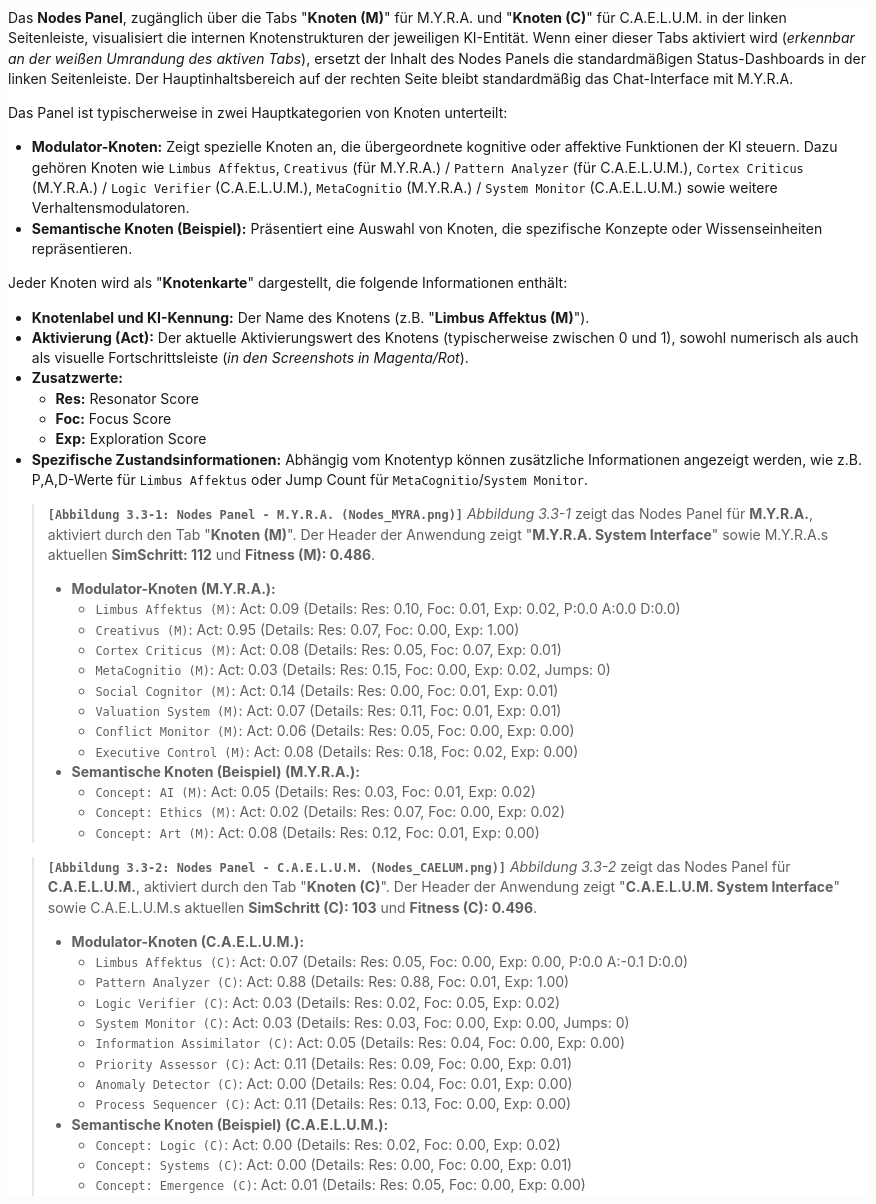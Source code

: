Das **Nodes Panel**, zugänglich über die Tabs "**Knoten (M)**" für M.Y.R.A. und "**Knoten (C)**" für C.A.E.L.U.M. in der linken Seitenleiste, visualisiert die internen Knotenstrukturen der jeweiligen KI-Entität. Wenn einer dieser Tabs aktiviert wird (*erkennbar an der weißen Umrandung des aktiven Tabs*), ersetzt der Inhalt des Nodes Panels die standardmäßigen Status-Dashboards in der linken Seitenleiste. Der Hauptinhaltsbereich auf der rechten Seite bleibt standardmäßig das Chat-Interface mit M.Y.R.A.

Das Panel ist typischerweise in zwei Hauptkategorien von Knoten unterteilt:

*   **Modulator-Knoten:** Zeigt spezielle Knoten an, die übergeordnete kognitive oder affektive Funktionen der KI steuern. Dazu gehören Knoten wie `Limbus Affektus`, `Creativus` (für M.Y.R.A.) / `Pattern Analyzer` (für C.A.E.L.U.M.), `Cortex Criticus` (M.Y.R.A.) / `Logic Verifier` (C.A.E.L.U.M.), `MetaCognitio` (M.Y.R.A.) / `System Monitor` (C.A.E.L.U.M.) sowie weitere Verhaltensmodulatoren.
*   **Semantische Knoten (Beispiel):** Präsentiert eine Auswahl von Knoten, die spezifische Konzepte oder Wissenseinheiten repräsentieren.

Jeder Knoten wird als "**Knotenkarte**" dargestellt, die folgende Informationen enthält:
*   **Knotenlabel und KI-Kennung:** Der Name des Knotens (z.B. "**Limbus Affektus (M)**").
*   **Aktivierung (Act):** Der aktuelle Aktivierungswert des Knotens (typischerweise zwischen 0 und 1), sowohl numerisch als auch als visuelle Fortschrittsleiste (*in den Screenshots in Magenta/Rot*).
*   **Zusatzwerte:**
    *   **Res:** Resonator Score
    *   **Foc:** Focus Score
    *   **Exp:** Exploration Score
*   **Spezifische Zustandsinformationen:** Abhängig vom Knotentyp können zusätzliche Informationen angezeigt werden, wie z.B. P,A,D-Werte für `Limbus Affektus` oder Jump Count für `MetaCognitio`/`System Monitor`.

> **`[Abbildung 3.3-1: Nodes Panel - M.Y.R.A. (Nodes_MYRA.png)]`**
> *Abbildung 3.3-1* zeigt das Nodes Panel für **M.Y.R.A.**, aktiviert durch den Tab "**Knoten (M)**". Der Header der Anwendung zeigt "**M.Y.R.A. System Interface**" sowie M.Y.R.A.s aktuellen **SimSchritt: 112** und **Fitness (M): 0.486**.
> *   **Modulator-Knoten (M.Y.R.A.):**
>     *   `Limbus Affektus (M)`: Act: 0.09 (Details: Res: 0.10, Foc: 0.01, Exp: 0.02, P:0.0 A:0.0 D:0.0)
>     *   `Creativus (M)`: Act: 0.95 (Details: Res: 0.07, Foc: 0.00, Exp: 1.00)
>     *   `Cortex Criticus (M)`: Act: 0.08 (Details: Res: 0.05, Foc: 0.07, Exp: 0.01)
>     *   `MetaCognitio (M)`: Act: 0.03 (Details: Res: 0.15, Foc: 0.00, Exp: 0.02, Jumps: 0)
>     *   `Social Cognitor (M)`: Act: 0.14 (Details: Res: 0.00, Foc: 0.01, Exp: 0.01)
>     *   `Valuation System (M)`: Act: 0.07 (Details: Res: 0.11, Foc: 0.01, Exp: 0.01)
>     *   `Conflict Monitor (M)`: Act: 0.06 (Details: Res: 0.05, Foc: 0.00, Exp: 0.00)
>     *   `Executive Control (M)`: Act: 0.08 (Details: Res: 0.18, Foc: 0.02, Exp: 0.00)
> *   **Semantische Knoten (Beispiel) (M.Y.R.A.):**
>     *   `Concept: AI (M)`: Act: 0.05 (Details: Res: 0.03, Foc: 0.01, Exp: 0.02)
>     *   `Concept: Ethics (M)`: Act: 0.02 (Details: Res: 0.07, Foc: 0.00, Exp: 0.02)
>     *   `Concept: Art (M)`: Act: 0.08 (Details: Res: 0.12, Foc: 0.01, Exp: 0.00)

> **`[Abbildung 3.3-2: Nodes Panel - C.A.E.L.U.M. (Nodes_CAELUM.png)]`**
> *Abbildung 3.3-2* zeigt das Nodes Panel für **C.A.E.L.U.M.**, aktiviert durch den Tab "**Knoten (C)**". Der Header der Anwendung zeigt "**C.A.E.L.U.M. System Interface**" sowie C.A.E.L.U.M.s aktuellen **SimSchritt (C): 103** und **Fitness (C): 0.496**.
> *   **Modulator-Knoten (C.A.E.L.U.M.):**
>     *   `Limbus Affektus (C)`: Act: 0.07 (Details: Res: 0.05, Foc: 0.00, Exp: 0.00, P:0.0 A:-0.1 D:0.0)
>     *   `Pattern Analyzer (C)`: Act: 0.88 (Details: Res: 0.88, Foc: 0.01, Exp: 1.00)
>     *   `Logic Verifier (C)`: Act: 0.03 (Details: Res: 0.02, Foc: 0.05, Exp: 0.02)
>     *   `System Monitor (C)`: Act: 0.03 (Details: Res: 0.03, Foc: 0.00, Exp: 0.00, Jumps: 0)
>     *   `Information Assimilator (C)`: Act: 0.05 (Details: Res: 0.04, Foc: 0.00, Exp: 0.00)
>     *   `Priority Assessor (C)`: Act: 0.11 (Details: Res: 0.09, Foc: 0.00, Exp: 0.01)
>     *   `Anomaly Detector (C)`: Act: 0.00 (Details: Res: 0.04, Foc: 0.01, Exp: 0.00)
>     *   `Process Sequencer (C)`: Act: 0.11 (Details: Res: 0.13, Foc: 0.00, Exp: 0.00)
> *   **Semantische Knoten (Beispiel) (C.A.E.L.U.M.):**
>     *   `Concept: Logic (C)`: Act: 0.00 (Details: Res: 0.02, Foc: 0.00, Exp: 0.02)
>     *   `Concept: Systems (C)`: Act: 0.00 (Details: Res: 0.00, Foc: 0.00, Exp: 0.01)
>     *   `Concept: Emergence (C)`: Act: 0.01 (Details: Res: 0.05, Foc: 0.00, Exp: 0.00)